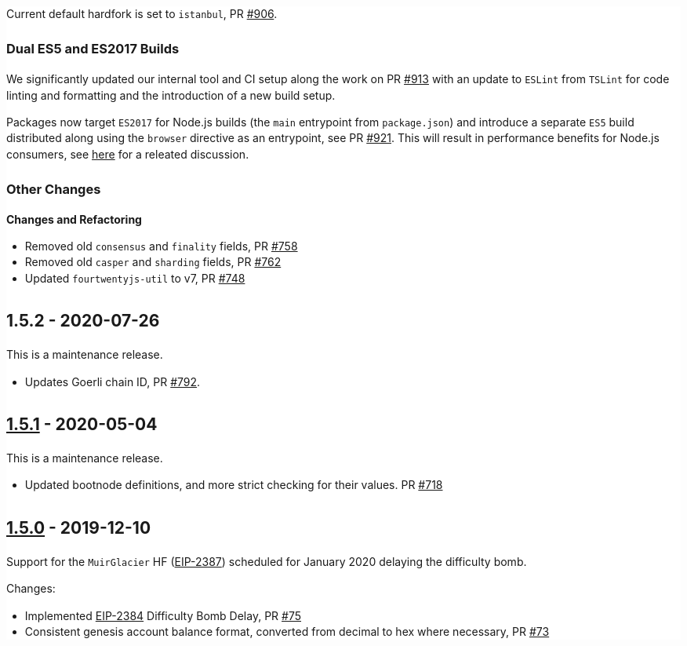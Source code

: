 Current default hardfork is set to `istanbul`, PR [#906](https://github.com/420integrated/fourtwentyjs-vm/pull/906).

### Dual ES5 and ES2017 Builds

We significantly updated our internal tool and CI setup along the work on 
PR [#913](https://github.com/420integrated/fourtwentyjs-vm/pull/913) with an update to `ESLint` from `TSLint` 
for code linting and formatting and the introduction of a new build setup.

Packages now target `ES2017` for Node.js builds (the `main` entrypoint from `package.json`) and introduce
a separate `ES5` build distributed along using the `browser` directive as an entrypoint, see
PR [#921](https://github.com/420integrated/fourtwentyjs-vm/pull/921). This will result
in performance benefits for Node.js consumers, see [here](https://github.com/fourtwentyjs/merkle-patricia-tree/pull/117) for a releated discussion.

### Other Changes

**Changes and Refactoring**

- Removed old `consensus` and `finality` fields,
  PR [#758](https://github.com/420integrated/fourtwentyjs-vm/pull/758)
- Removed old `casper` and `sharding` fields,
  PR [#762](https://github.com/420integrated/fourtwentyjs-vm/pull/762)
- Updated `fourtwentyjs-util` to v7,
  PR [#748](https://github.com/420integrated/fourtwentyjs-vm/pull/748)

## 1.5.2 - 2020-07-26

This is a maintenance release.

- Updates Goerli chain ID, PR [#792](https://github.com/420integrated/fourtwentyjs-vm/pull/792).

## [1.5.1] - 2020-05-04

This is a maintenance release.

- Updated bootnode definitions, and more strict checking for their values.
  PR [#718](https://github.com/420integrated/fourtwentyjs-vm/pull/718)

[1.5.1]: https://github.com/420integrated/fourtwentyjs-vm/compare/%40fourtwentyjs%2Fcommon%401.5.0...%40fourtwentyjs%2Fcommon%401.5.1

## [1.5.0] - 2019-12-10

Support for the `MuirGlacier` HF
([EIP-2387](https://eips.ethereum.org/EIPS/eip-2387)) scheduled for January 2020
delaying the difficulty bomb.

Changes:

- Implemented [EIP-2384](https://eips.ethereum.org/EIPS/eip-2384) Difficulty
  Bomb Delay, PR [#75](https://github.com/420integrated/fourtwentyjs-common/pull/75)
- Consistent genesis account balance format, converted from decimal to hex
  where necessary, PR [#73](https://github.com/420integrated/fourtwentyjs-common/pull/73)


[1.5.0]: https://github.com/420integrated/fourtwentyjs-vm/compare/%40fourtwentyjs%2Fcommon%401.4.0...%40fourtwentyjs%2Fcommon%401.5.0
[1.4.0]: https://github.com/420integrated/fourtwentyjs-vm/compare/%40fourtwentyjs%2Fcommon%401.3.2...%40fourtwentyjs%2Fcommon%401.4.0
[1.3.2]: https://github.com/420integrated/fourtwentyjs-vm/compare/%40fourtwentyjs%2Fcommon%401.3.1...%40fourtwentyjs%2Fcommon%401.3.2
[1.3.1]: https://github.com/420integrated/fourtwentyjs-vm/compare/%40fourtwentyjs%2Fcommon%401.3.0...%40fourtwentyjs%2Fcommon%401.3.1
[1.3.0]: https://github.com/420integrated/fourtwentyjs-vm/compare/%40fourtwentyjs%2Fcommon%401.2.1...%40fourtwentyjs%2Fcommon%401.3.0
[1.2.1]: https://github.com/420integrated/fourtwentyjs-vm/compare/%40fourtwentyjs%2Fcommon%401.2.0...%40fourtwentyjs%2Fcommon%401.2.1
[1.2.0]: https://github.com/420integrated/fourtwentyjs-vm/compare/%40fourtwentyjs%2Fcommon%401.1.0...%40fourtwentyjs%2Fcommon%401.2.0
[1.1.0]: https://github.com/420integrated/fourtwentyjs-vm/compare/%40fourtwentyjs%2Fcommon%401.0.0...%40fourtwentyjs%2Fcommon%401.1.0
[1.0.0]: https://github.com/420integrated/fourtwentyjs-vm/compare/%40fourtwentyjs%2Fcommon%400.6.1...%40fourtwentyjs%2Fcommon%401.0.0
[0.6.1]: https://github.com/420integrated/fourtwentyjs-vm/compare/%40fourtwentyjs%2Fcommon%400.6.0...%40fourtwentyjs%2Fcommon%400.6.1
[0.6.0]: https://github.com/420integrated/fourtwentyjs-vm/compare/%40fourtwentyjs%2Fcommon%400.5.0...%40fourtwentyjs%2Fcommon%400.6.0
[0.5.0]: https://github.com/420integrated/fourtwentyjs-vm/compare/%40fourtwentyjs%2Fcommon%400.4.1...%40fourtwentyjs%2Fcommon%400.5.0
[0.4.1]: https://github.com/420integrated/fourtwentyjs-vm/compare/%40fourtwentyjs%2Fcommon%400.4.0...%40fourtwentyjs%2Fcommon%400.4.1
[0.4.0]: https://github.com/420integrated/fourtwentyjs-vm/compare/%40fourtwentyjs%2Fcommon%400.3.1...%40fourtwentyjs%2Fcommon%400.4.0
[0.3.1]: https://github.com/420integrated/fourtwentyjs-vm/compare/%40fourtwentyjs%2Fcommon%400.3.0...%40fourtwentyjs%2Fcommon%400.3.1
[0.3.0]: https://github.com/420integrated/fourtwentyjs-vm/compare/%40fourtwentyjs%2Fcommon%400.2.0...%40fourtwentyjs%2Fcommon%400.3.0
[0.2.0]: https://github.com/420integrated/fourtwentyjs-vm/compare/%40fourtwentyjs%2Fcommon%400.1.1...%40fourtwentyjs%2Fcommon%400.2.0
[0.1.1]: https://github.com/420integrated/fourtwentyjs-vm/compare/%40fourtwentyjs%2Fcommon%400.1.0...%40fourtwentyjs%2Fcommon%400.1.1
[0.1.0]: https://github.com/420integrated/fourtwentyjs-vm/compare/%40fourtwentyjs%2Fcommon%406d0df...%40fourtwentyjs%2F..v0.1.0